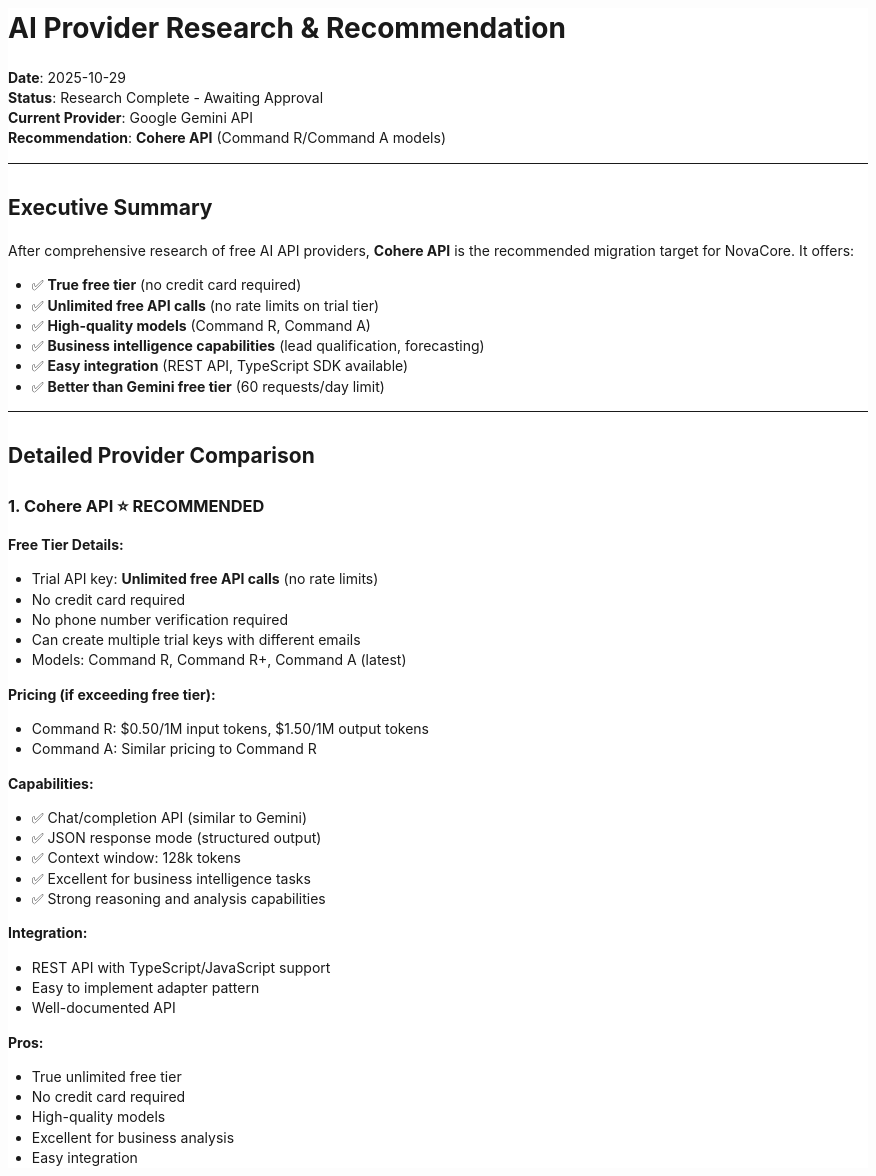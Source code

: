 # AI Provider Research & Recommendation

**Date**: 2025-10-29  
**Status**: Research Complete - Awaiting Approval  
**Current Provider**: Google Gemini API  
**Recommendation**: **Cohere API** (Command R/Command A models)

---

## Executive Summary

After comprehensive research of free AI API providers, **Cohere API** is the recommended migration target for NovaCore. It offers:
- ✅ **True free tier** (no credit card required)
- ✅ **Unlimited free API calls** (no rate limits on trial tier)
- ✅ **High-quality models** (Command R, Command A)
- ✅ **Business intelligence capabilities** (lead qualification, forecasting)
- ✅ **Easy integration** (REST API, TypeScript SDK available)
- ✅ **Better than Gemini free tier** (60 requests/day limit)

---

## Detailed Provider Comparison

### 1. **Cohere API** ⭐ RECOMMENDED

**Free Tier Details:**
- Trial API key: **Unlimited free API calls** (no rate limits)
- No credit card required
- No phone number verification required
- Can create multiple trial keys with different emails
- Models: Command R, Command R+, Command A (latest)

**Pricing (if exceeding free tier):**
- Command R: $0.50/1M input tokens, $1.50/1M output tokens
- Command A: Similar pricing to Command R

**Capabilities:**
- ✅ Chat/completion API (similar to Gemini)
- ✅ JSON response mode (structured output)
- ✅ Context window: 128k tokens
- ✅ Excellent for business intelligence tasks
- ✅ Strong reasoning and analysis capabilities

**Integration:**
- REST API with TypeScript/JavaScript support
- Easy to implement adapter pattern
- Well-documented API

**Pros:**
- True unlimited free tier
- No credit card required
- High-quality models
- Excellent for business analysis
- Easy integration
